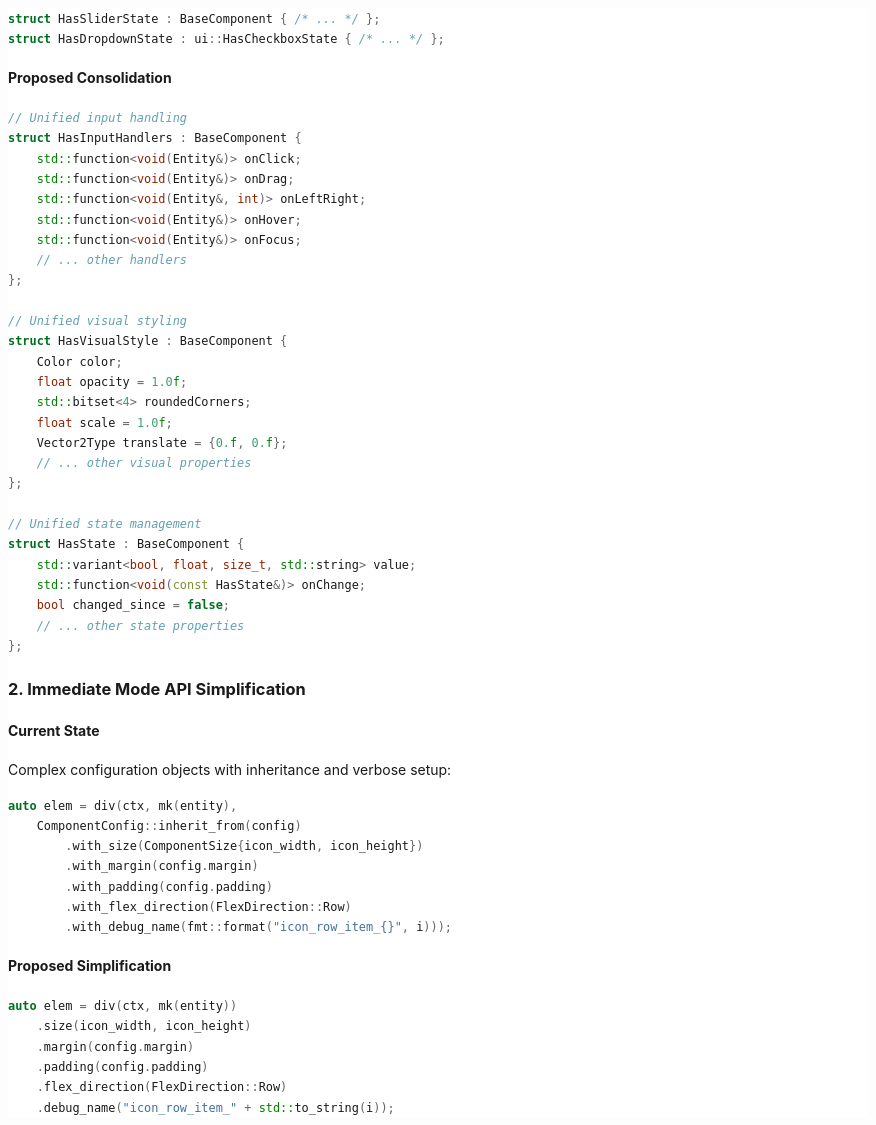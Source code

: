 ```cpp
struct HasSliderState : BaseComponent { /* ... */ };
struct HasDropdownState : ui::HasCheckboxState { /* ... */ };
```

#### Proposed Consolidation
```cpp
// Unified input handling
struct HasInputHandlers : BaseComponent {
    std::function<void(Entity&)> onClick;
    std::function<void(Entity&)> onDrag;
    std::function<void(Entity&, int)> onLeftRight;
    std::function<void(Entity&)> onHover;
    std::function<void(Entity&)> onFocus;
    // ... other handlers
};

// Unified visual styling
struct HasVisualStyle : BaseComponent {
    Color color;
    float opacity = 1.0f;
    std::bitset<4> roundedCorners;
    float scale = 1.0f;
    Vector2Type translate = {0.f, 0.f};
    // ... other visual properties
};

// Unified state management
struct HasState : BaseComponent {
    std::variant<bool, float, size_t, std::string> value;
    std::function<void(const HasState&)> onChange;
    bool changed_since = false;
    // ... other state properties
};
```

### 2. Immediate Mode API Simplification

#### Current State
Complex configuration objects with inheritance and verbose setup:

```cpp
auto elem = div(ctx, mk(entity), 
    ComponentConfig::inherit_from(config)
        .with_size(ComponentSize{icon_width, icon_height})
        .with_margin(config.margin)
        .with_padding(config.padding)
        .with_flex_direction(FlexDirection::Row)
        .with_debug_name(fmt::format("icon_row_item_{}", i)));
```

#### Proposed Simplification
```cpp
auto elem = div(ctx, mk(entity))
    .size(icon_width, icon_height)
    .margin(config.margin)
    .padding(config.padding)
    .flex_direction(FlexDirection::Row)
    .debug_name("icon_row_item_" + std::to_string(i));
```
